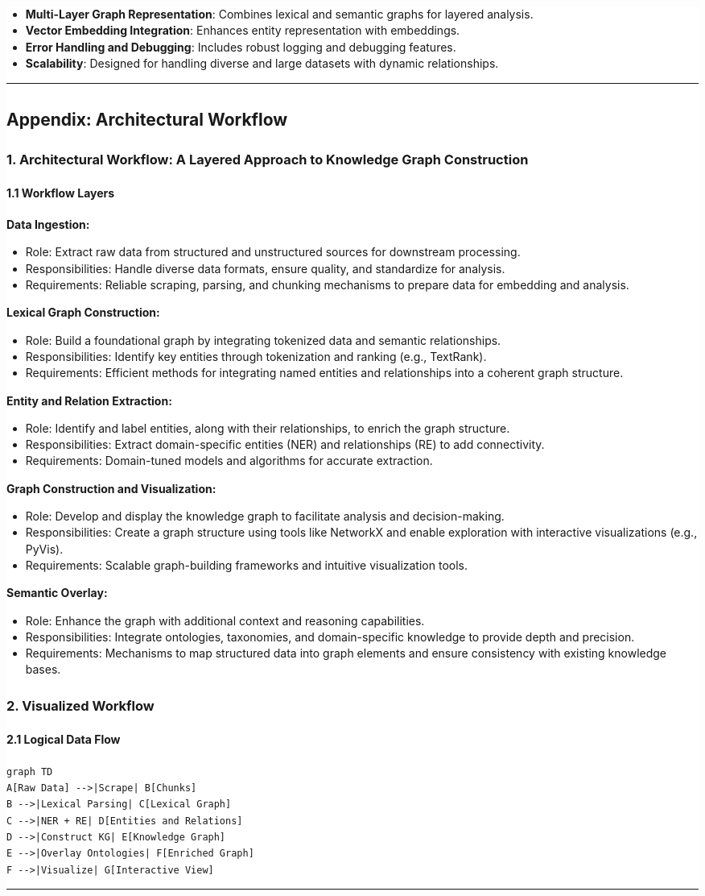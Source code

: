 - **Multi-Layer Graph Representation**: Combines lexical and semantic graphs for layered analysis.
- **Vector Embedding Integration**: Enhances entity representation with embeddings.
- **Error Handling and Debugging**: Includes robust logging and debugging features.
- **Scalability**: Designed for handling diverse and large datasets with dynamic relationships.

---

## Appendix:  Architectural Workflow

### **1. Architectural Workflow: A Layered Approach to Knowledge Graph Construction**

#### **1.1 Workflow Layers**

**Data Ingestion:**
- Role: Extract raw data from structured and unstructured sources for downstream processing.
- Responsibilities: Handle diverse data formats, ensure quality, and standardize for analysis.
- Requirements: Reliable scraping, parsing, and chunking mechanisms to prepare data for embedding and analysis.

**Lexical Graph Construction:**
- Role: Build a foundational graph by integrating tokenized data and semantic relationships.
- Responsibilities: Identify key entities through tokenization and ranking (e.g., TextRank).
- Requirements: Efficient methods for integrating named entities and relationships into a coherent graph structure.

**Entity and Relation Extraction:**
- Role: Identify and label entities, along with their relationships, to enrich the graph structure.
- Responsibilities: Extract domain-specific entities (NER) and relationships (RE) to add connectivity.
- Requirements: Domain-tuned models and algorithms for accurate extraction.

**Graph Construction and Visualization:**
- Role: Develop and display the knowledge graph to facilitate analysis and decision-making.
- Responsibilities: Create a graph structure using tools like NetworkX and enable exploration with interactive visualizations (e.g., PyVis).
- Requirements: Scalable graph-building frameworks and intuitive visualization tools.

**Semantic Overlay:**
- Role: Enhance the graph with additional context and reasoning capabilities.
- Responsibilities: Integrate ontologies, taxonomies, and domain-specific knowledge to provide depth and precision.
- Requirements: Mechanisms to map structured data into graph elements and ensure consistency with existing knowledge bases.


### **2. Visualized Workflow**

#### **2.1 Logical Data Flow**

```mermaid
graph TD
A[Raw Data] -->|Scrape| B[Chunks]
B -->|Lexical Parsing| C[Lexical Graph]
C -->|NER + RE| D[Entities and Relations]
D -->|Construct KG| E[Knowledge Graph]
E -->|Overlay Ontologies| F[Enriched Graph]
F -->|Visualize| G[Interactive View]
```

---